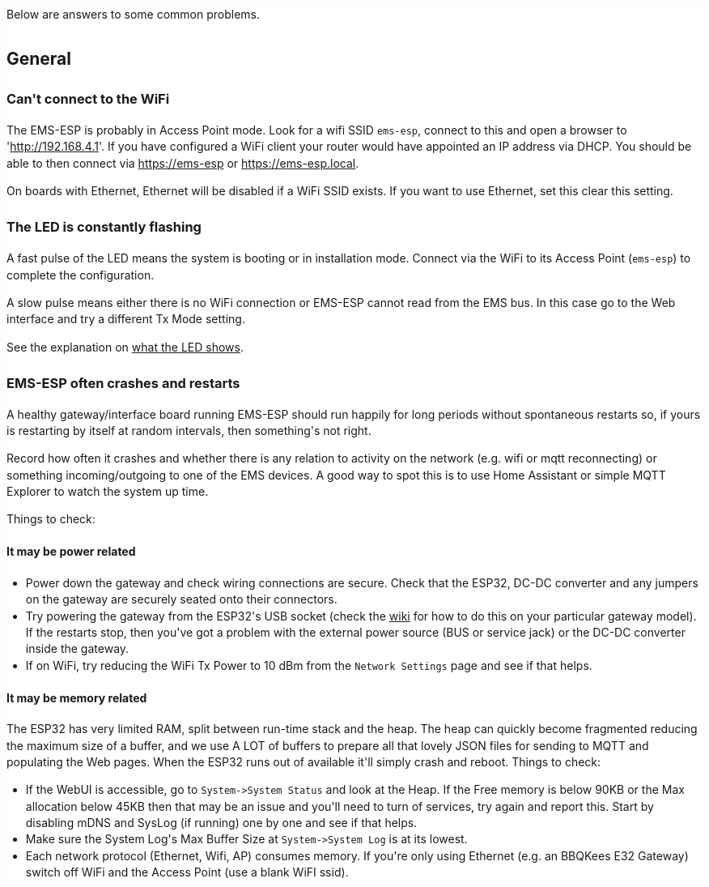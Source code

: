 Below are answers to some common problems.

## General

### Can't connect to the WiFi

The EMS-ESP is probably in Access Point mode. Look for a wifi SSID `ems-esp`, connect to this and open a browser to '<http://192.168.4.1>'. If you have configured a WiFi client your router would have appointed an IP address via DHCP. You should be able to then connect via <https://ems-esp> or <https://ems-esp.local>.

On boards with Ethernet, Ethernet will be disabled if a WiFi SSID exists. If you want to use Ethernet, set this clear this setting.

### The LED is constantly flashing

A fast pulse of the LED means the system is booting or in installation mode. Connect via the WiFi to its Access Point (`ems-esp`) to complete the configuration.

A slow pulse means either there is no WiFi connection or EMS-ESP cannot read from the EMS bus. In this case go to the Web interface and try a different Tx Mode setting.

See the explanation on [what the LED shows](Getting-Started#what-the-onboard-led-is-telling-you).

### EMS-ESP often crashes and restarts

A healthy gateway/interface board running EMS-ESP should run happily for long periods without spontaneous restarts so, if yours is restarting by itself at random intervals, then something's not right.

Record how often it crashes and whether there is any relation to activity on the network (e.g. wifi or mqtt reconnecting) or something incoming/outgoing to one of the EMS devices. A good way to spot this is to use Home Assistant or simple MQTT Explorer to watch the system up time.

Things to check:

#### It may be power related

- Power down the gateway and check wiring connections are secure. Check that the ESP32, DC-DC converter and any jumpers on the gateway are securely seated onto their connectors.
- Try powering the gateway from the ESP32's USB socket (check the [wiki](https://bbqkees-electronics.nl/wiki/) for how to do this on your particular gateway model). If the restarts stop, then you've got a problem with the external power source (BUS or service jack) or the DC-DC converter inside the gateway.
- If on WiFi, try reducing the WiFi Tx Power to 10 dBm from the `Network Settings` page and see if that helps.

#### It may be memory related

The ESP32 has very limited RAM, split between run-time stack and the heap. The heap can quickly become fragmented reducing the maximum size of a buffer, and we use A LOT of buffers to prepare all that lovely JSON files for sending to MQTT and populating the Web pages. When the ESP32 runs out of available it'll simply crash and reboot. Things to check:

- If the WebUI is accessible, go to `System->System Status` and look at the Heap. If the Free memory is below 90KB or the Max allocation below 45KB then that may be an issue and you'll need to turn of services, try again and report this. Start by disabling mDNS and SysLog (if running) one by one and see if that helps.
- Make sure the System Log's Max Buffer Size at `System->System Log` is at its lowest.
- Each network protocol (Ethernet, Wifi, AP) consumes memory. If you're only using Ethernet (e.g. an BBQKees E32 Gateway) switch off WiFi and the Access Point (use a blank WiFI ssid).
